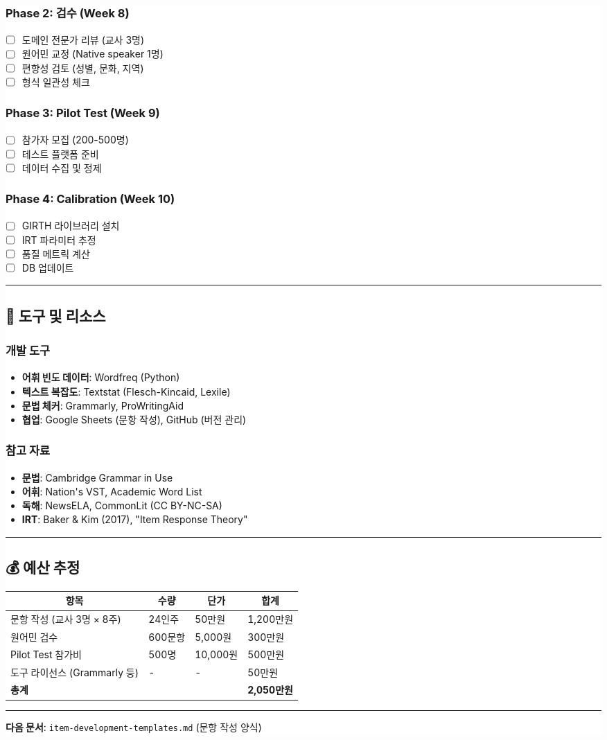 ### Phase 2: 검수 (Week 8)
- [ ] 도메인 전문가 리뷰 (교사 3명)
- [ ] 원어민 교정 (Native speaker 1명)
- [ ] 편향성 검토 (성별, 문화, 지역)
- [ ] 형식 일관성 체크

### Phase 3: Pilot Test (Week 9)
- [ ] 참가자 모집 (200-500명)
- [ ] 테스트 플랫폼 준비
- [ ] 데이터 수집 및 정제

### Phase 4: Calibration (Week 10)
- [ ] GIRTH 라이브러리 설치
- [ ] IRT 파라미터 추정
- [ ] 품질 메트릭 계산
- [ ] DB 업데이트

---

## 🔧 도구 및 리소스

### 개발 도구
- **어휘 빈도 데이터**: Wordfreq (Python)
- **텍스트 복잡도**: Textstat (Flesch-Kincaid, Lexile)
- **문법 체커**: Grammarly, ProWritingAid
- **협업**: Google Sheets (문항 작성), GitHub (버전 관리)

### 참고 자료
- **문법**: Cambridge Grammar in Use
- **어휘**: Nation's VST, Academic Word List
- **독해**: NewsELA, CommonLit (CC BY-NC-SA)
- **IRT**: Baker & Kim (2017), "Item Response Theory"

---

## 💰 예산 추정

| 항목 | 수량 | 단가 | 합계 |
|------|------|------|------|
| 문항 작성 (교사 3명 × 8주) | 24인주 | 50만원 | 1,200만원 |
| 원어민 검수 | 600문항 | 5,000원 | 300만원 |
| Pilot Test 참가비 | 500명 | 10,000원 | 500만원 |
| 도구 라이선스 (Grammarly 등) | - | - | 50만원 |
| **총계** | | | **2,050만원** |

---

**다음 문서**: `item-development-templates.md` (문항 작성 양식)
